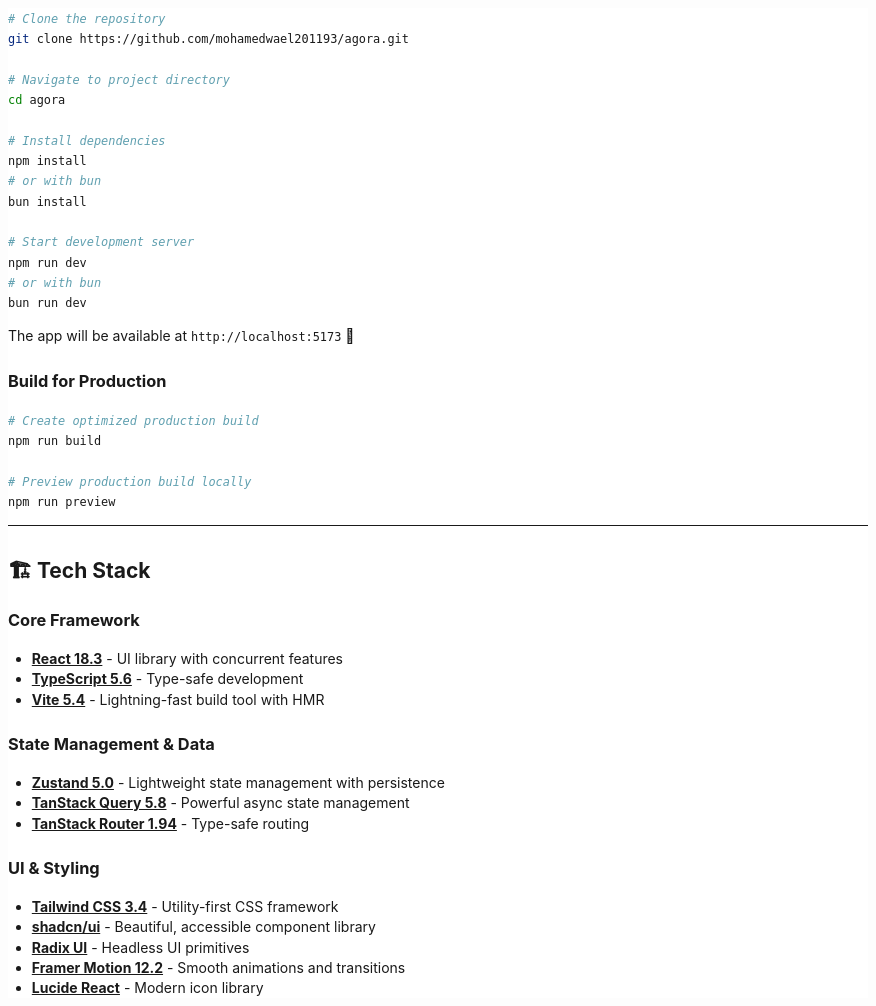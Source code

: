 ```bash
# Clone the repository
git clone https://github.com/mohamedwael201193/agora.git

# Navigate to project directory
cd agora

# Install dependencies
npm install
# or with bun
bun install

# Start development server
npm run dev
# or with bun
bun run dev
```

The app will be available at `http://localhost:5173` 🎉

### Build for Production

```bash
# Create optimized production build
npm run build

# Preview production build locally
npm run preview
```

---

## 🏗️ Tech Stack

### Core Framework

- **[React 18.3](https://react.dev/)** - UI library with concurrent features
- **[TypeScript 5.6](https://www.typescriptlang.org/)** - Type-safe development
- **[Vite 5.4](https://vitejs.dev/)** - Lightning-fast build tool with HMR

### State Management & Data

- **[Zustand 5.0](https://github.com/pmndrs/zustand)** - Lightweight state management with persistence
- **[TanStack Query 5.8](https://tanstack.com/query)** - Powerful async state management
- **[TanStack Router 1.94](https://tanstack.com/router)** - Type-safe routing

### UI & Styling

- **[Tailwind CSS 3.4](https://tailwindcss.com/)** - Utility-first CSS framework
- **[shadcn/ui](https://ui.shadcn.com/)** - Beautiful, accessible component library
- **[Radix UI](https://www.radix-ui.com/)** - Headless UI primitives
- **[Framer Motion 12.2](https://www.framer.com/motion/)** - Smooth animations and transitions
- **[Lucide React](https://lucide.dev/)** - Modern icon library
